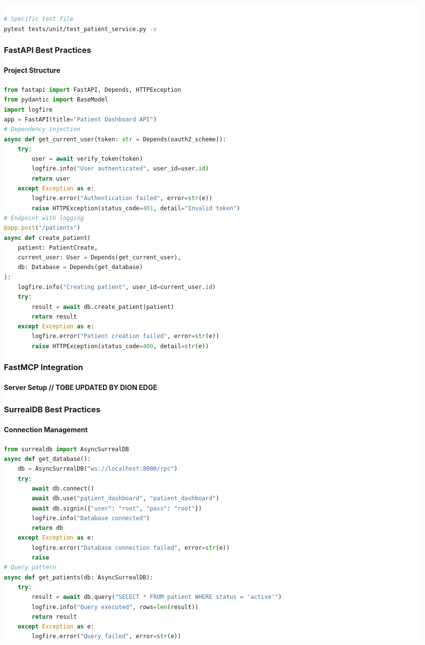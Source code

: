 ```bash

# Specific test file
pytest tests/unit/test_patient_service.py -v
```
### FastAPI Best Practices
#### Project Structure
```python
from fastapi import FastAPI, Depends, HTTPException
from pydantic import BaseModel
import logfire
app = FastAPI(title="Patient Dashboard API")
# Dependency injection
async def get_current_user(token: str = Depends(oauth2_scheme)):
    try:
        user = await verify_token(token)
        logfire.info("User authenticated", user_id=user.id)
        return user
    except Exception as e:
        logfire.error("Authentication failed", error=str(e))
        raise HTTPException(status_code=401, detail="Invalid token")
# Endpoint with logging
@app.post("/patients")
async def create_patient(
    patient: PatientCreate,
    current_user: User = Depends(get_current_user),
    db: Database = Depends(get_database)
):
    logfire.info("Creating patient", user_id=current_user.id)
    try:
        result = await db.create_patient(patient)
        return result
    except Exception as e:
        logfire.error("Patient creation failed", error=str(e))
        raise HTTPException(status_code=400, detail=str(e))
```
### FastMCP Integration
#### Server Setup // TOBE UPDATED BY DION EDGE

### SurrealDB Best Practices
#### Connection Management
```python
from surrealdb import AsyncSurrealDB
async def get_database():
    db = AsyncSurrealDB("ws://localhost:8000/rpc")
    try:
        await db.connect()
        await db.use("patient_dashboard", "patient_dashboard")
        await db.signin({"user": "root", "pass": "root"})
        logfire.info("Database connected")
        return db
    except Exception as e:
        logfire.error("Database connection failed", error=str(e))
        raise
# Query pattern
async def get_patients(db: AsyncSurrealDB):
    try:
        result = await db.query("SELECT * FROM patient WHERE status = 'active'")
        logfire.info("Query executed", rows=len(result))
        return result
    except Exception as e:
        logfire.error("Query failed", error=str(e))
```